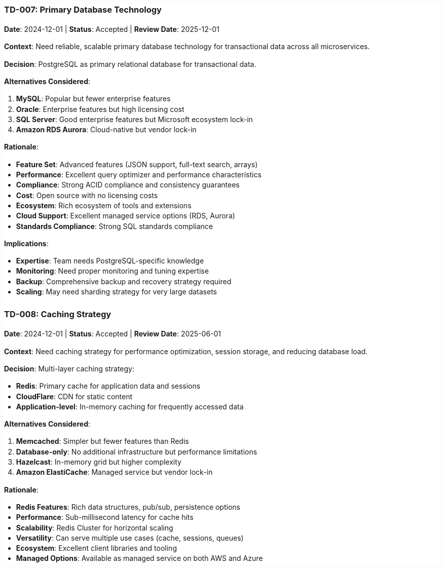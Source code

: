 ### TD-007: Primary Database Technology
**Date**: 2024-12-01 | **Status**: Accepted | **Review Date**: 2025-12-01

**Context**: 
Need reliable, scalable primary database technology for transactional data across all microservices.

**Decision**: 
PostgreSQL as primary relational database for transactional data.

**Alternatives Considered**:
1. **MySQL**: Popular but fewer enterprise features
2. **Oracle**: Enterprise features but high licensing cost
3. **SQL Server**: Good enterprise features but Microsoft ecosystem lock-in
4. **Amazon RDS Aurora**: Cloud-native but vendor lock-in

**Rationale**:
- **Feature Set**: Advanced features (JSON support, full-text search, arrays)
- **Performance**: Excellent query optimizer and performance characteristics
- **Compliance**: Strong ACID compliance and consistency guarantees
- **Cost**: Open source with no licensing costs
- **Ecosystem**: Rich ecosystem of tools and extensions
- **Cloud Support**: Excellent managed service options (RDS, Aurora)
- **Standards Compliance**: Strong SQL standards compliance

**Implications**:
- **Expertise**: Team needs PostgreSQL-specific knowledge
- **Monitoring**: Need proper monitoring and tuning expertise
- **Backup**: Comprehensive backup and recovery strategy required
- **Scaling**: May need sharding strategy for very large datasets

### TD-008: Caching Strategy
**Date**: 2024-12-01 | **Status**: Accepted | **Review Date**: 2025-06-01

**Context**: 
Need caching strategy for performance optimization, session storage, and reducing database load.

**Decision**: 
Multi-layer caching strategy:
- **Redis**: Primary cache for application data and sessions
- **CloudFlare**: CDN for static content
- **Application-level**: In-memory caching for frequently accessed data

**Alternatives Considered**:
1. **Memcached**: Simpler but fewer features than Redis
2. **Database-only**: No additional infrastructure but performance limitations
3. **Hazelcast**: In-memory grid but higher complexity
4. **Amazon ElastiCache**: Managed service but vendor lock-in

**Rationale**:
- **Redis Features**: Rich data structures, pub/sub, persistence options
- **Performance**: Sub-millisecond latency for cache hits
- **Scalability**: Redis Cluster for horizontal scaling
- **Versatility**: Can serve multiple use cases (cache, sessions, queues)
- **Ecosystem**: Excellent client libraries and tooling
- **Managed Options**: Available as managed service on both AWS and Azure
